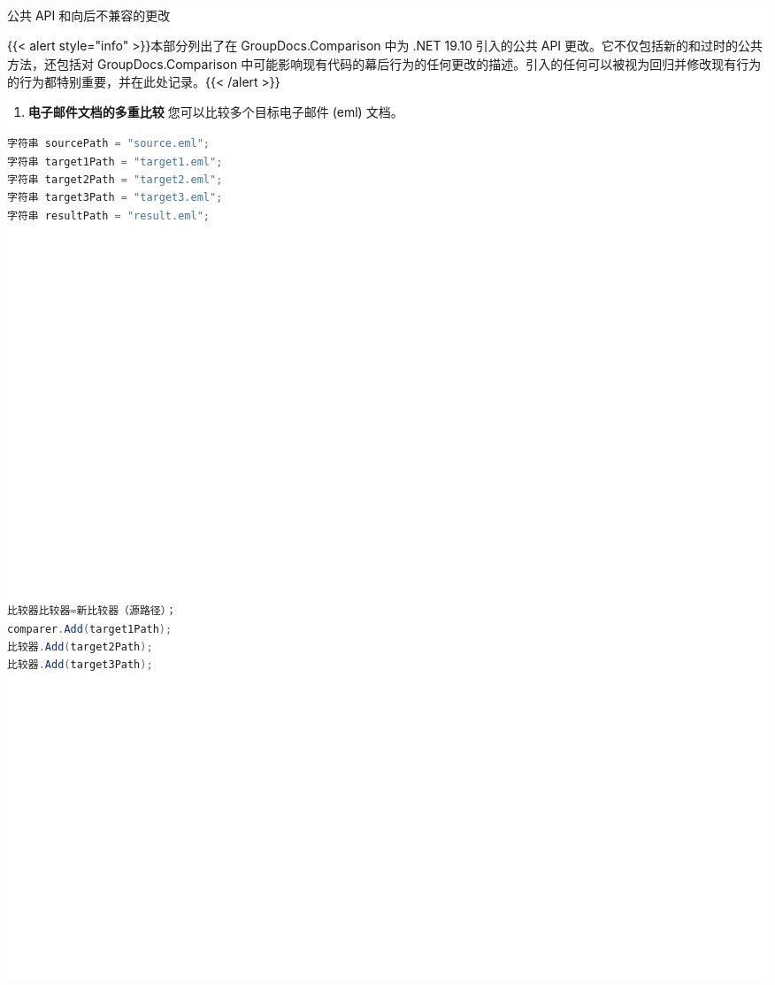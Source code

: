 公共 API 和向后不兼容的更改

{{< alert style="info" >}}本部分列出了在 GroupDocs.Comparison 中为 .NET 19.10 引入的公共 API 更改。它不仅包括新的和过时的公共方法，还包括对 GroupDocs.Comparison 中可能影响现有代码的幕后行为的任何更改的描述。引入的任何可以被视为回归并修改现有行为的行为都特别重要，并在此处记录。{{< /alert >}}

1. **电子邮件文档的多重比较**
您可以比较多个目标电子邮件 (eml) 文档。
    












```csharp
字符串 sourcePath = "source.eml";
字符串 target1Path = "target1.eml";
字符串 target2Path = "target2.eml";
字符串 target3Path = "target3.eml";
字符串 resultPath = "result.eml";
     




















比较器比较器=新比较器（源路径）；
comparer.Add(target1Path);
比较器.Add(target2Path);
比较器.Add(target3Path);
     


















```